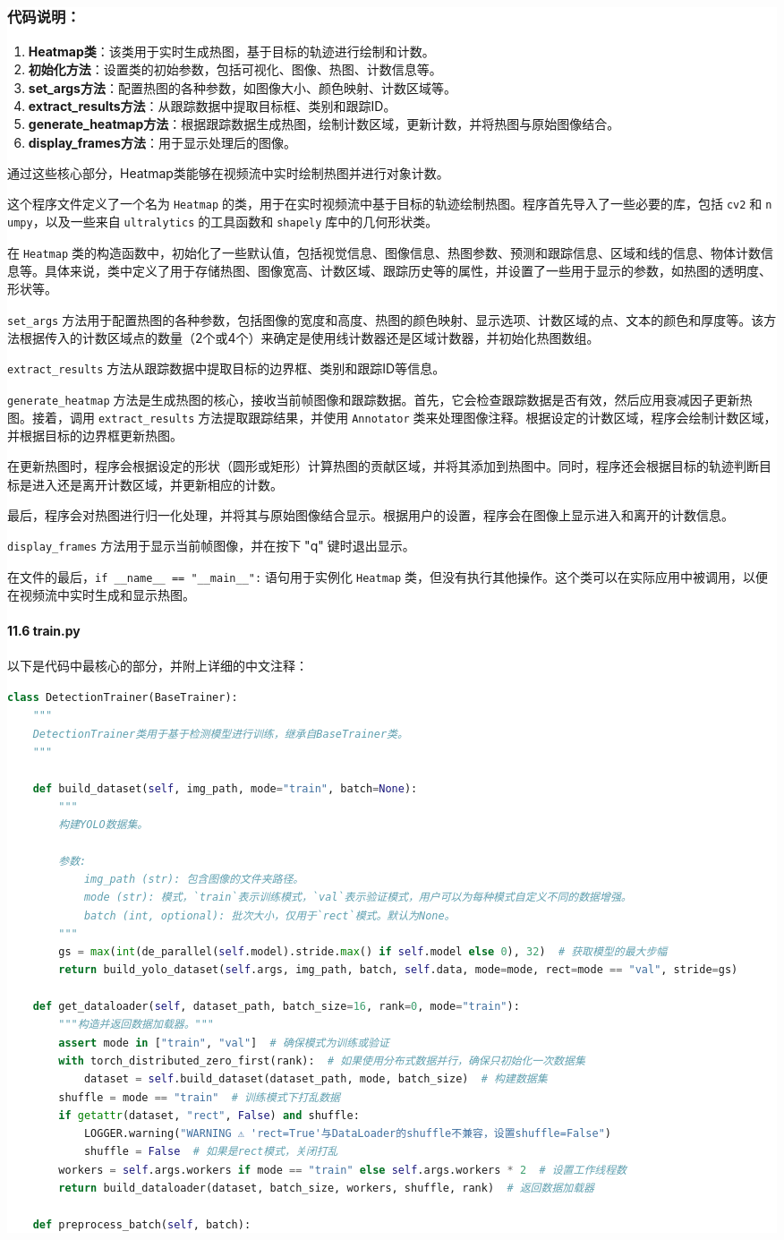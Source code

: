 ### 代码说明：
1. **Heatmap类**：该类用于实时生成热图，基于目标的轨迹进行绘制和计数。
2. **初始化方法**：设置类的初始参数，包括可视化、图像、热图、计数信息等。
3. **set_args方法**：配置热图的各种参数，如图像大小、颜色映射、计数区域等。
4. **extract_results方法**：从跟踪数据中提取目标框、类别和跟踪ID。
5. **generate_heatmap方法**：根据跟踪数据生成热图，绘制计数区域，更新计数，并将热图与原始图像结合。
6. **display_frames方法**：用于显示处理后的图像。

通过这些核心部分，Heatmap类能够在视频流中实时绘制热图并进行对象计数。

这个程序文件定义了一个名为 `Heatmap` 的类，用于在实时视频流中基于目标的轨迹绘制热图。程序首先导入了一些必要的库，包括 `cv2` 和 `numpy`，以及一些来自 `ultralytics` 的工具函数和 `shapely` 库中的几何形状类。

在 `Heatmap` 类的构造函数中，初始化了一些默认值，包括视觉信息、图像信息、热图参数、预测和跟踪信息、区域和线的信息、物体计数信息等。具体来说，类中定义了用于存储热图、图像宽高、计数区域、跟踪历史等的属性，并设置了一些用于显示的参数，如热图的透明度、形状等。

`set_args` 方法用于配置热图的各种参数，包括图像的宽度和高度、热图的颜色映射、显示选项、计数区域的点、文本的颜色和厚度等。该方法根据传入的计数区域点的数量（2个或4个）来确定是使用线计数器还是区域计数器，并初始化热图数组。

`extract_results` 方法从跟踪数据中提取目标的边界框、类别和跟踪ID等信息。

`generate_heatmap` 方法是生成热图的核心，接收当前帧图像和跟踪数据。首先，它会检查跟踪数据是否有效，然后应用衰减因子更新热图。接着，调用 `extract_results` 方法提取跟踪结果，并使用 `Annotator` 类来处理图像注释。根据设定的计数区域，程序会绘制计数区域，并根据目标的边界框更新热图。

在更新热图时，程序会根据设定的形状（圆形或矩形）计算热图的贡献区域，并将其添加到热图中。同时，程序还会根据目标的轨迹判断目标是进入还是离开计数区域，并更新相应的计数。

最后，程序会对热图进行归一化处理，并将其与原始图像结合显示。根据用户的设置，程序会在图像上显示进入和离开的计数信息。

`display_frames` 方法用于显示当前帧图像，并在按下 "q" 键时退出显示。

在文件的最后，`if __name__ == "__main__":` 语句用于实例化 `Heatmap` 类，但没有执行其他操作。这个类可以在实际应用中被调用，以便在视频流中实时生成和显示热图。

#### 11.6 train.py

以下是代码中最核心的部分，并附上详细的中文注释：

```python
class DetectionTrainer(BaseTrainer):
    """
    DetectionTrainer类用于基于检测模型进行训练，继承自BaseTrainer类。
    """

    def build_dataset(self, img_path, mode="train", batch=None):
        """
        构建YOLO数据集。

        参数:
            img_path (str): 包含图像的文件夹路径。
            mode (str): 模式，`train`表示训练模式，`val`表示验证模式，用户可以为每种模式自定义不同的数据增强。
            batch (int, optional): 批次大小，仅用于`rect`模式。默认为None。
        """
        gs = max(int(de_parallel(self.model).stride.max() if self.model else 0), 32)  # 获取模型的最大步幅
        return build_yolo_dataset(self.args, img_path, batch, self.data, mode=mode, rect=mode == "val", stride=gs)

    def get_dataloader(self, dataset_path, batch_size=16, rank=0, mode="train"):
        """构造并返回数据加载器。"""
        assert mode in ["train", "val"]  # 确保模式为训练或验证
        with torch_distributed_zero_first(rank):  # 如果使用分布式数据并行，确保只初始化一次数据集
            dataset = self.build_dataset(dataset_path, mode, batch_size)  # 构建数据集
        shuffle = mode == "train"  # 训练模式下打乱数据
        if getattr(dataset, "rect", False) and shuffle:
            LOGGER.warning("WARNING ⚠️ 'rect=True'与DataLoader的shuffle不兼容，设置shuffle=False")
            shuffle = False  # 如果是rect模式，关闭打乱
        workers = self.args.workers if mode == "train" else self.args.workers * 2  # 设置工作线程数
        return build_dataloader(dataset, batch_size, workers, shuffle, rank)  # 返回数据加载器

    def preprocess_batch(self, batch):
```